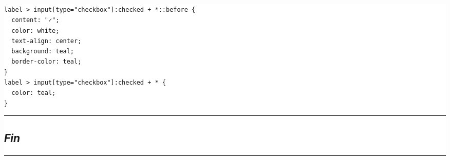 ```
label > input[type="checkbox"]:checked + *::before {
  content: "✓";
  color: white;
  text-align: center;
  background: teal;
  border-color: teal;
}
label > input[type="checkbox"]:checked + * {
  color: teal;
}
```
---

## *Fin*

---
